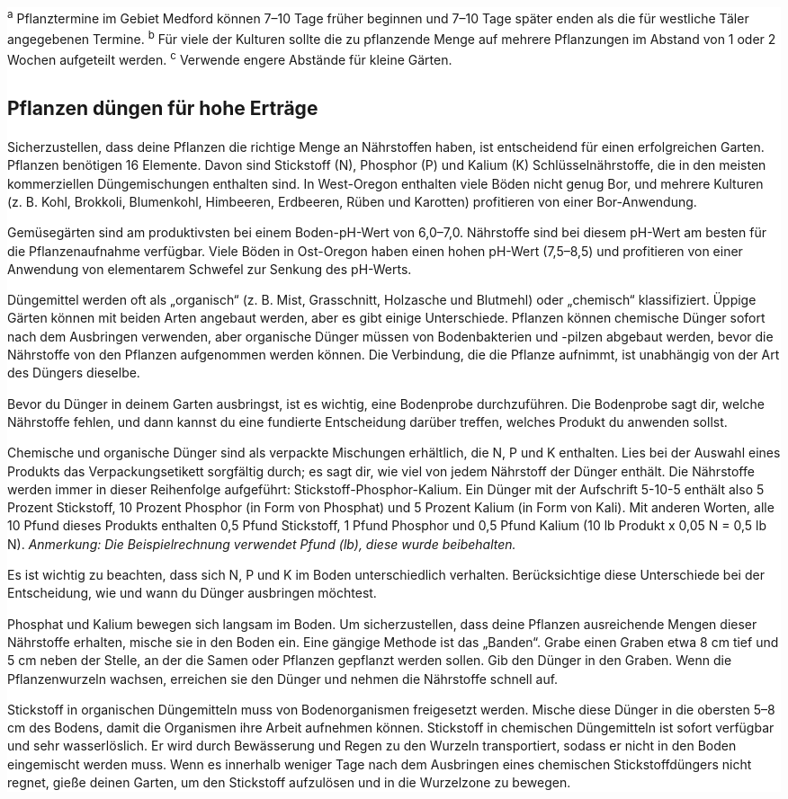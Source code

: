 <sup>a</sup> Pflanztermine im Gebiet Medford können 7–10 Tage früher beginnen und 7–10 Tage später enden als die für westliche Täler angegebenen Termine.
<sup>b</sup> Für viele der Kulturen sollte die zu pflanzende Menge auf mehrere Pflanzungen im Abstand von 1 oder 2 Wochen aufgeteilt werden.
<sup>c</sup> Verwende engere Abstände für kleine Gärten.

<div id="fertilizing"></div>

## **Pflanzen düngen für hohe Erträge**

Sicherzustellen, dass deine Pflanzen die richtige Menge an Nährstoffen haben, ist entscheidend für einen erfolgreichen Garten. Pflanzen benötigen 16 Elemente. Davon sind Stickstoff (N), Phosphor (P) und Kalium (K) Schlüsselnährstoffe, die in den meisten kommerziellen Düngemischungen enthalten sind. In West-Oregon enthalten viele Böden nicht genug Bor, und mehrere Kulturen (z. B. Kohl, Brokkoli, Blumenkohl, Himbeeren, Erdbeeren, Rüben und Karotten) profitieren von einer Bor-Anwendung.

Gemüsegärten sind am produktivsten bei einem Boden-pH-Wert von 6,0–7,0. Nährstoffe sind bei diesem pH-Wert am besten für die Pflanzenaufnahme verfügbar. Viele Böden in Ost-Oregon haben einen hohen pH-Wert (7,5–8,5) und profitieren von einer Anwendung von elementarem Schwefel zur Senkung des pH-Werts.

Düngemittel werden oft als „organisch“ (z. B. Mist, Grasschnitt, Holzasche und Blutmehl) oder „chemisch“ klassifiziert. Üppige Gärten können mit beiden Arten angebaut werden, aber es gibt einige Unterschiede. Pflanzen können chemische Dünger sofort nach dem Ausbringen verwenden, aber organische Dünger müssen von Bodenbakterien und -pilzen abgebaut werden, bevor die Nährstoffe von den Pflanzen aufgenommen werden können. Die Verbindung, die die Pflanze aufnimmt, ist unabhängig von der Art des Düngers dieselbe.

Bevor du Dünger in deinem Garten ausbringst, ist es wichtig, eine Bodenprobe durchzuführen. Die Bodenprobe sagt dir, welche Nährstoffe fehlen, und dann kannst du eine fundierte Entscheidung darüber treffen, welches Produkt du anwenden sollst.

Chemische und organische Dünger sind als verpackte Mischungen erhältlich, die N, P und K enthalten. Lies bei der Auswahl eines Produkts das Verpackungsetikett sorgfältig durch; es sagt dir, wie viel von jedem Nährstoff der Dünger enthält. Die Nährstoffe werden immer in dieser Reihenfolge aufgeführt: Stickstoff-Phosphor-Kalium. Ein Dünger mit der Aufschrift 5-10-5 enthält also 5 Prozent Stickstoff, 10 Prozent Phosphor (in Form von Phosphat) und 5 Prozent Kalium (in Form von Kali). Mit anderen Worten, alle 10 Pfund dieses Produkts enthalten 0,5 Pfund Stickstoff, 1 Pfund Phosphor und 0,5 Pfund Kalium (10 lb Produkt x 0,05 N = 0,5 lb N). *Anmerkung: Die Beispielrechnung verwendet Pfund (lb), diese wurde beibehalten.*

Es ist wichtig zu beachten, dass sich N, P und K im Boden unterschiedlich verhalten. Berücksichtige diese Unterschiede bei der Entscheidung, wie und wann du Dünger ausbringen möchtest.

Phosphat und Kalium bewegen sich langsam im Boden. Um sicherzustellen, dass deine Pflanzen ausreichende Mengen dieser Nährstoffe erhalten, mische sie in den Boden ein. Eine gängige Methode ist das „Banden“. Grabe einen Graben etwa 8 cm tief und 5 cm neben der Stelle, an der die Samen oder Pflanzen gepflanzt werden sollen. Gib den Dünger in den Graben. Wenn die Pflanzenwurzeln wachsen, erreichen sie den Dünger und nehmen die Nährstoffe schnell auf.

Stickstoff in organischen Düngemitteln muss von Bodenorganismen freigesetzt werden. Mische diese Dünger in die obersten 5–8 cm des Bodens, damit die Organismen ihre Arbeit aufnehmen können. Stickstoff in chemischen Düngemitteln ist sofort verfügbar und sehr wasserlöslich. Er wird durch Bewässerung und Regen zu den Wurzeln transportiert, sodass er nicht in den Boden eingemischt werden muss. Wenn es innerhalb weniger Tage nach dem Ausbringen eines chemischen Stickstoffdüngers nicht regnet, gieße deinen Garten, um den Stickstoff aufzulösen und in die Wurzelzone zu bewegen.
